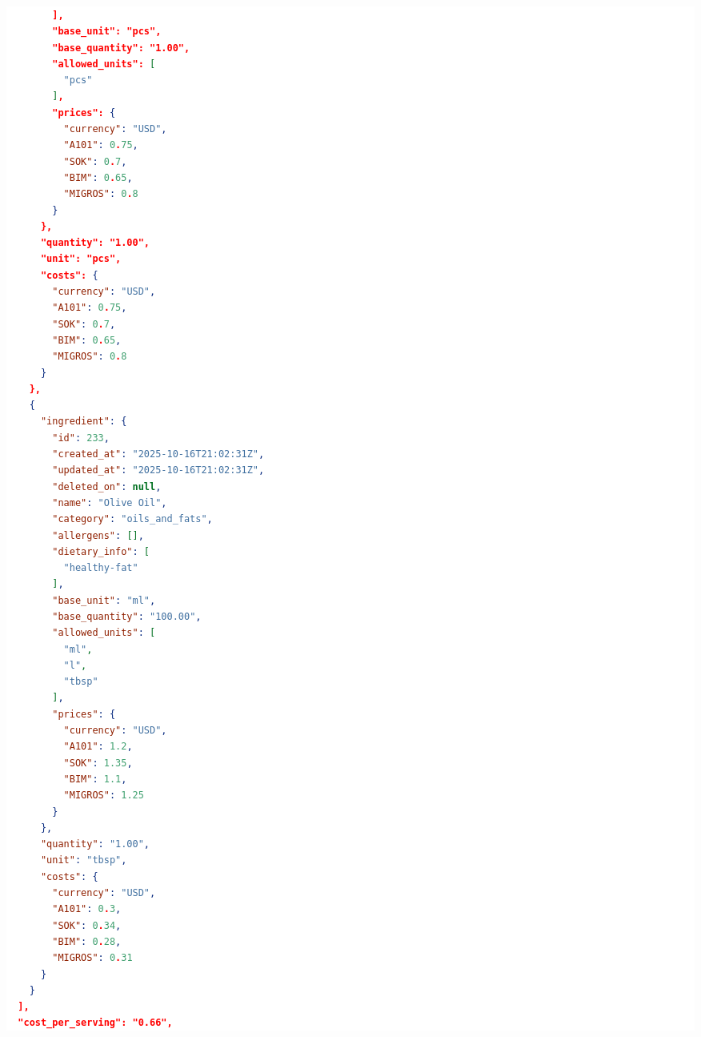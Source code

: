 ```json
        ],
        "base_unit": "pcs",
        "base_quantity": "1.00",
        "allowed_units": [
          "pcs"
        ],
        "prices": {
          "currency": "USD",
          "A101": 0.75,
          "SOK": 0.7,
          "BIM": 0.65,
          "MIGROS": 0.8
        }
      },
      "quantity": "1.00",
      "unit": "pcs",
      "costs": {
        "currency": "USD",
        "A101": 0.75,
        "SOK": 0.7,
        "BIM": 0.65,
        "MIGROS": 0.8
      }
    },
    {
      "ingredient": {
        "id": 233,
        "created_at": "2025-10-16T21:02:31Z",
        "updated_at": "2025-10-16T21:02:31Z",
        "deleted_on": null,
        "name": "Olive Oil",
        "category": "oils_and_fats",
        "allergens": [],
        "dietary_info": [
          "healthy-fat"
        ],
        "base_unit": "ml",
        "base_quantity": "100.00",
        "allowed_units": [
          "ml",
          "l",
          "tbsp"
        ],
        "prices": {
          "currency": "USD",
          "A101": 1.2,
          "SOK": 1.35,
          "BIM": 1.1,
          "MIGROS": 1.25
        }
      },
      "quantity": "1.00",
      "unit": "tbsp",
      "costs": {
        "currency": "USD",
        "A101": 0.3,
        "SOK": 0.34,
        "BIM": 0.28,
        "MIGROS": 0.31
      }
    }
  ],
  "cost_per_serving": "0.66",
```